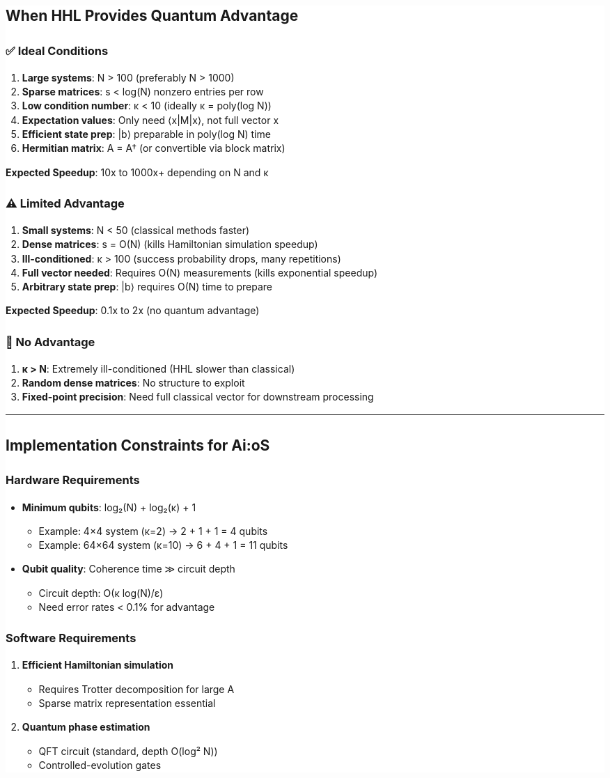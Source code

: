 
## When HHL Provides Quantum Advantage

### ✅ Ideal Conditions

1. **Large systems**: N > 100 (preferably N > 1000)
2. **Sparse matrices**: s < log(N) nonzero entries per row
3. **Low condition number**: κ < 10 (ideally κ = poly(log N))
4. **Expectation values**: Only need ⟨x|M|x⟩, not full vector x
5. **Efficient state prep**: |b⟩ preparable in poly(log N) time
6. **Hermitian matrix**: A = A† (or convertible via block matrix)

**Expected Speedup**: 10x to 1000x+ depending on N and κ

### ⚠️ Limited Advantage

1. **Small systems**: N < 50 (classical methods faster)
2. **Dense matrices**: s = O(N) (kills Hamiltonian simulation speedup)
3. **Ill-conditioned**: κ > 100 (success probability drops, many repetitions)
4. **Full vector needed**: Requires O(N) measurements (kills exponential speedup)
5. **Arbitrary state prep**: |b⟩ requires O(N) time to prepare

**Expected Speedup**: 0.1x to 2x (no quantum advantage)

### 🚫 No Advantage

1. **κ > N**: Extremely ill-conditioned (HHL slower than classical)
2. **Random dense matrices**: No structure to exploit
3. **Fixed-point precision**: Need full classical vector for downstream processing

---

## Implementation Constraints for Ai:oS

### Hardware Requirements

- **Minimum qubits**: log₂(N) + log₂(κ) + 1
  - Example: 4×4 system (κ=2) → 2 + 1 + 1 = 4 qubits
  - Example: 64×64 system (κ=10) → 6 + 4 + 1 = 11 qubits

- **Qubit quality**: Coherence time ≫ circuit depth
  - Circuit depth: O(κ log(N)/ε)
  - Need error rates < 0.1% for advantage

### Software Requirements

1. **Efficient Hamiltonian simulation**
   - Requires Trotter decomposition for large A
   - Sparse matrix representation essential

2. **Quantum phase estimation**
   - QFT circuit (standard, depth O(log² N))
   - Controlled-evolution gates
